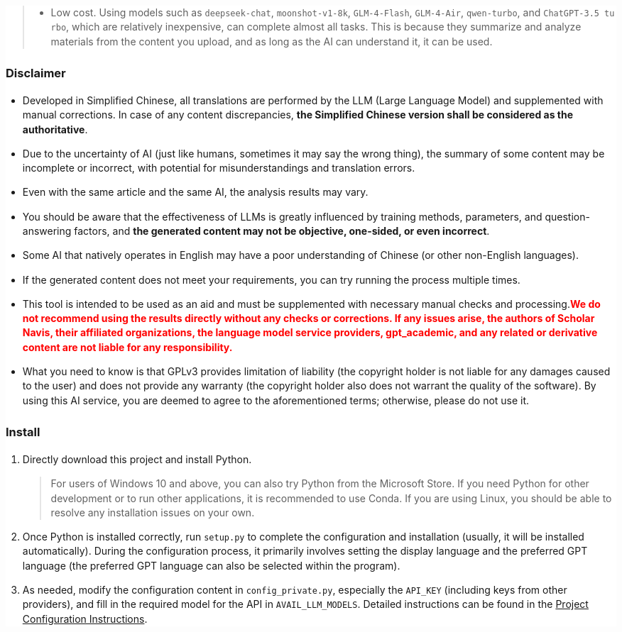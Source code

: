   > - Low cost. Using models such as `deepseek-chat`, `moonshot-v1-8k`, `GLM-4-Flash`, `GLM-4-Air`, `qwen-turbo`, and `ChatGPT-3.5 turbo`, which are relatively inexpensive, can complete almost all tasks. This is because they summarize and analyze materials from the content you upload, and as long as the AI can understand it, it can be used.

### Disclaimer

* Developed in Simplified Chinese, all translations are performed by the LLM (Large Language Model) and supplemented with manual corrections. In case of any content discrepancies, **the Simplified Chinese version shall be considered as the authoritative**.
- Due to the uncertainty of AI (just like humans, sometimes it may say the wrong thing), the summary of some content may be incomplete or incorrect, with potential for misunderstandings and translation errors.

- Even with the same article and the same AI, the analysis results may vary.

- You should be aware that the effectiveness of LLMs is greatly influenced by training methods, parameters, and question-answering factors, and <b>****the generated content may not be objective, one-sided, or even incorrect****</b>.

- Some AI that natively operates in English may have a poor understanding of Chinese (or other non-English languages).

- If the generated content does not meet your requirements, you can try running the process multiple times.

- This tool is intended to be used as an aid and must be supplemented with necessary manual checks and processing.<font color=red><b>****We do not recommend using the results directly without any checks or corrections. If any issues arise, the authors of Scholar Navis, their affiliated organizations, the language model service providers, gpt_academic, and any related or derivative content are not liable for any responsibility.****</b></font>

- What you need to know is that GPLv3 provides limitation of liability (the copyright holder is not liable for any damages caused to the user) and does not provide any warranty (the copyright holder also does not warrant the quality of the software). By using this AI service, you are deemed to agree to the aforementioned terms; otherwise, please do not use it.

### Install

1. Directly download this project and install Python.
   
   > For users of Windows 10 and above, you can also try Python from the Microsoft Store.
   > If you need Python for other development or to run other applications, it is recommended to use Conda.
   > If you are using Linux, you should be able to resolve any installation issues on your own.

2. Once Python is installed correctly, run `setup.py` to complete the configuration and installation (usually, it will be installed automatically). During the configuration process, it primarily involves setting the display language and the preferred GPT language (the preferred GPT language can also be selected within the program).

3. As needed, modify the configuration content in `config_private.py`, especially the `API_KEY` (including keys from other providers), and fill in the required model for the API in `AVAIL_LLM_MODELS`. Detailed instructions can be found in the [Project Configuration Instructions](https://github.com/binary-husky/gpt_academic/wiki/%E9%A1%B9%E7%9B%AE%E9%85%8D%E7%BD%AE%E8%AF%B4%E6%98%8E).
